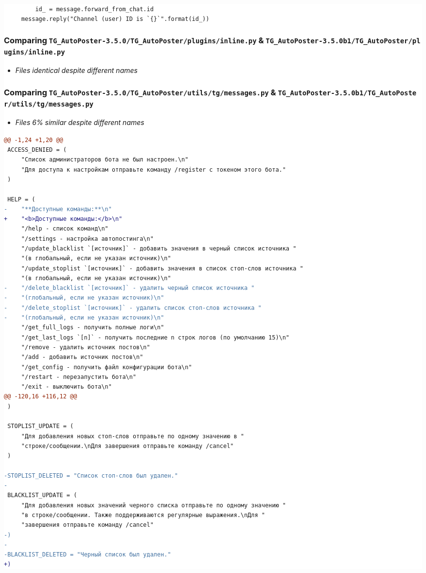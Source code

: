 ```diff
         id_ = message.forward_from_chat.id
     message.reply("Channel (user) ID is `{}`".format(id_))
```

### Comparing `TG_AutoPoster-3.5.0/TG_AutoPoster/plugins/inline.py` & `TG_AutoPoster-3.5.0b1/TG_AutoPoster/plugins/inline.py`

 * *Files identical despite different names*

### Comparing `TG_AutoPoster-3.5.0/TG_AutoPoster/utils/tg/messages.py` & `TG_AutoPoster-3.5.0b1/TG_AutoPoster/utils/tg/messages.py`

 * *Files 6% similar despite different names*

```diff
@@ -1,24 +1,20 @@
 ACCESS_DENIED = (
     "Список администраторов бота не был настроен.\n"
     "Для доступа к настройкам отправьте команду /register с токеном этого бота."
 )
 
 HELP = (
-    "**Доступные команды:**\n"
+    "<b>Доступные команды:</b>\n"
     "/help - список команд\n"
     "/settings - настройка автопостинга\n"
     "/update_blacklist `[источник]` - добавить значения в черный список источника "
     "(в глобальный, если не указан источник)\n"
     "/update_stoplist `[источник]` - добавить значения в список стоп-слов источника "
     "(в глобальный, если не указан источник)\n"
-    "/delete_blacklist `[источник]` - удалить черный список источника "
-    "(глобальный, если не указан источник)\n"
-    "/delete_stoplist `[источник]` - удалить список стоп-слов источника "
-    "(глобальный, если не указан источник)\n"
     "/get_full_logs - получить полные логи\n"
     "/get_last_logs `[n]` - получить последние n строк логов (по умолчанию 15)\n"
     "/remove - удалить источник постов\n"
     "/add - добавить источник постов\n"
     "/get_config - получить файл конфигурации бота\n"
     "/restart - перезапустить бота\n"
     "/exit - выключить бота\n"
@@ -120,16 +116,12 @@
 )
 
 STOPLIST_UPDATE = (
     "Для добавления новых стоп-слов отправьте по одному значению в "
     "строке/сообщении.\nДля завершения отправьте команду /cancel"
 )
 
-STOPLIST_DELETED = "Список стоп-слов был удален."
-
 BLACKLIST_UPDATE = (
     "Для добавления новых значений черного списка отправьте по одному значению "
     "в строке/сообщении. Также поддерживаются регулярные выражения.\nДля "
     "завершения отправьте команду /cancel"
-)
-
-BLACKLIST_DELETED = "Черный список был удален."
+)
```
